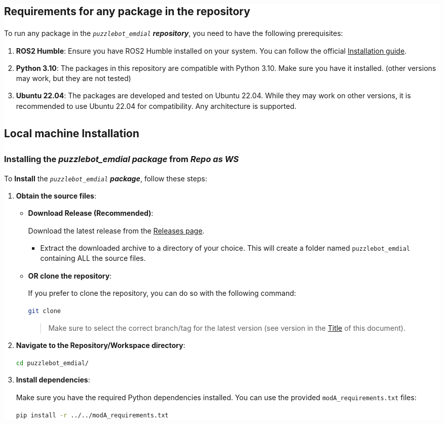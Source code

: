 ## Requirements for any package in the repository

To run any package in the *`puzzlebot_emdial` **repository***, you need to have the following prerequisites:

1. **ROS2 Humble**:
   Ensure you have ROS2 Humble installed on your system. You can follow the official [Installation guide](https://docs.ros.org/en/humble/Installation.html).

2. **Python 3.10**:
   The packages in this repository are compatible with Python 3.10. Make sure you have it installed. (other versions may work, but they are not tested)

3. **Ubuntu 22.04**:
   The packages are developed and tested on Ubuntu 22.04. While they may work on other versions, it is recommended to use Ubuntu 22.04 for compatibility. Any architecture is supported.

## Local machine Installation

### Installing the *puzzlebot_emdial **package*** from ***Repo as WS***

To **Install** the *`puzzlebot_emdial` **package***, follow these steps:

1. **Obtain the source files**:

    - **Download Release (Recommended)**:

        Download the latest release from the [Releases page](https://github.com/aldrick-t/puzzlebot-emdial/releases).

        - Extract the downloaded archive to a directory of your choice. This will create a folder named `puzzlebot_emdial` containing ALL the source files.

    - **OR clone the repository**:

        If you prefer to clone the repository, you can do so with the following command:

        ```bash
        git clone
        ```

        > Make sure to select the correct branch/tag for the latest version (see version in the [Title](#puzzlebot-emdial-guide) of this document).

2. **Navigate to the Repository/Workspace directory**:

   ```bash
   cd puzzlebot_emdial/
   ```

3. **Install dependencies**:

    Make sure you have the required Python dependencies installed. You can use the provided `modA_requirements.txt` files:

    ```bash
    pip install -r ../../modA_requirements.txt
    ```

